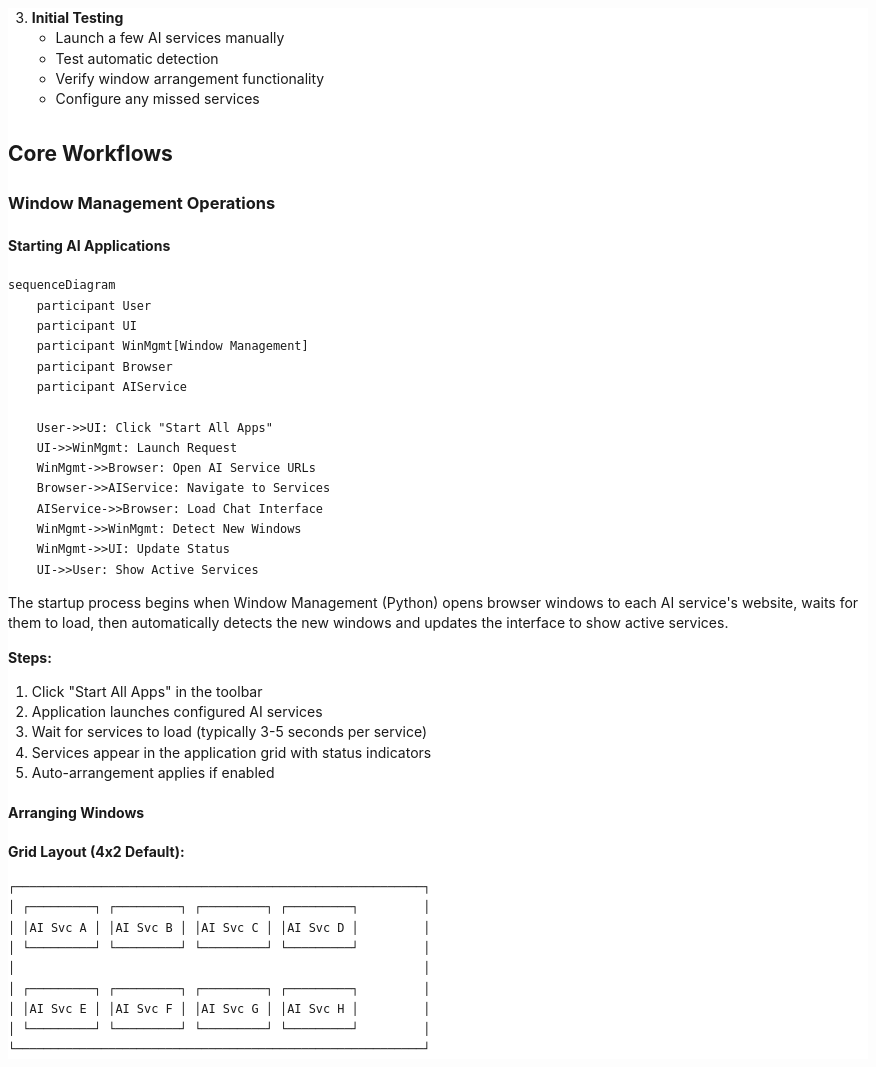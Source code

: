 3. **Initial Testing**
   - Launch a few AI services manually
   - Test automatic detection
   - Verify window arrangement functionality
   - Configure any missed services

## Core Workflows

### Window Management Operations

#### Starting AI Applications

```mermaid
sequenceDiagram
    participant User
    participant UI
    participant WinMgmt[Window Management]
    participant Browser
    participant AIService

    User->>UI: Click "Start All Apps"
    UI->>WinMgmt: Launch Request
    WinMgmt->>Browser: Open AI Service URLs
    Browser->>AIService: Navigate to Services
    AIService->>Browser: Load Chat Interface
    WinMgmt->>WinMgmt: Detect New Windows
    WinMgmt->>UI: Update Status
    UI->>User: Show Active Services
```

The startup process begins when Window Management (Python) opens browser windows to each AI service's website, waits for them to load, then automatically detects the new windows and updates the interface to show active services.

**Steps:**
1. Click "Start All Apps" in the toolbar
2. Application launches configured AI services
3. Wait for services to load (typically 3-5 seconds per service)
4. Services appear in the application grid with status indicators
5. Auto-arrangement applies if enabled

#### Arranging Windows

**Grid Layout (4x2 Default):**
```
┌─────────────────────────────────────────────────────────┐
│ ┌─────────┐ ┌─────────┐ ┌─────────┐ ┌─────────┐         │
│ │AI Svc A │ │AI Svc B │ │AI Svc C │ │AI Svc D │         │
│ └─────────┘ └─────────┘ └─────────┘ └─────────┘         │
│                                                         │
│ ┌─────────┐ ┌─────────┐ ┌─────────┐ ┌─────────┐         │
│ │AI Svc E │ │AI Svc F │ │AI Svc G │ │AI Svc H │         │
│ └─────────┘ └─────────┘ └─────────┘ └─────────┘         │
└─────────────────────────────────────────────────────────┘
```
